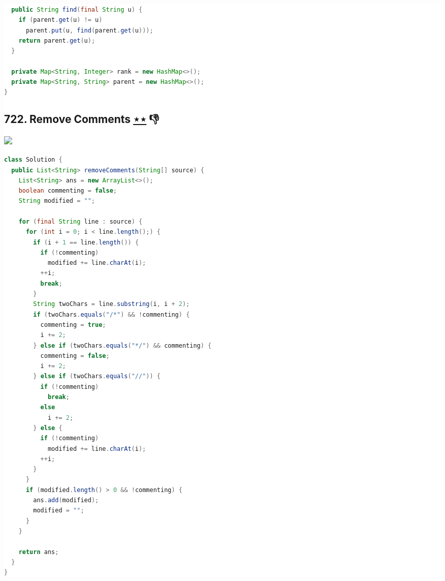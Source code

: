 ```java
  public String find(final String u) {
    if (parent.get(u) != u)
      parent.put(u, find(parent.get(u)));
    return parent.get(u);
  }

  private Map<String, Integer> rank = new HashMap<>();
  private Map<String, String> parent = new HashMap<>();
}
```

## 722. Remove Comments [$\star\star$](https://leetcode.com/problems/remove-comments) :thumbsdown:

![](https://img.shields.io/badge/-String-60373E.svg?style=flat-square)

```java
class Solution {
  public List<String> removeComments(String[] source) {
    List<String> ans = new ArrayList<>();
    boolean commenting = false;
    String modified = "";

    for (final String line : source) {
      for (int i = 0; i < line.length();) {
        if (i + 1 == line.length()) {
          if (!commenting)
            modified += line.charAt(i);
          ++i;
          break;
        }
        String twoChars = line.substring(i, i + 2);
        if (twoChars.equals("/*") && !commenting) {
          commenting = true;
          i += 2;
        } else if (twoChars.equals("*/") && commenting) {
          commenting = false;
          i += 2;
        } else if (twoChars.equals("//")) {
          if (!commenting)
            break;
          else
            i += 2;
        } else {
          if (!commenting)
            modified += line.charAt(i);
          ++i;
        }
      }
      if (modified.length() > 0 && !commenting) {
        ans.add(modified);
        modified = "";
      }
    }

    return ans;
  }
}
```
